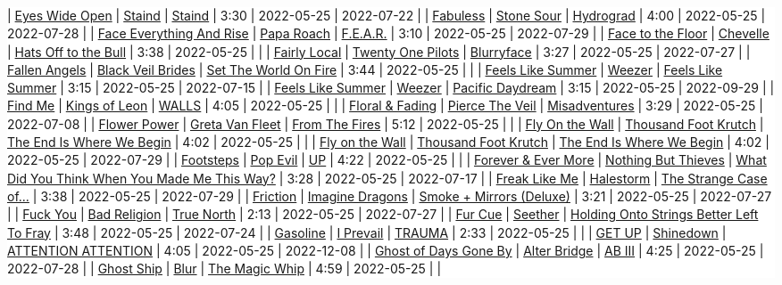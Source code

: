 | [Eyes Wide Open](https://open.spotify.com/track/0OgZjKTgWGQ8och3pwftql) | [Staind](https://open.spotify.com/artist/5KDIH2gF0VpelTqyQS7udb) | [Staind](https://open.spotify.com/album/1MNV0Hm2aV2U9DahSK2oqR) | 3:30 | 2022-05-25 | 2022-07-22 |
| [Fabuless](https://open.spotify.com/track/72GH838JaxrCA8IFcXqgXm) | [Stone Sour](https://open.spotify.com/artist/49qiE8dj4JuNdpYGRPdKbF) | [Hydrograd](https://open.spotify.com/album/4PERSgw7TXqpEZlIVN6zHr) | 4:00 | 2022-05-25 | 2022-07-28 |
| [Face Everything And Rise](https://open.spotify.com/track/5K7RDuh2JihPUScuOB76Sq) | [Papa Roach](https://open.spotify.com/artist/4RddZ3iHvSpGV4dvATac9X) | [F.E.A.R.](https://open.spotify.com/album/70TYHf7Is70KOY1sHl5Vlh) | 3:10 | 2022-05-25 | 2022-07-29 |
| [Face to the Floor](https://open.spotify.com/track/6sREV6MpLHTqcOmBK5mvYF) | [Chevelle](https://open.spotify.com/artist/56dO9zeHKuU5Gvfc2kxHNw) | [Hats Off to the Bull](https://open.spotify.com/album/4rTrbTxqjHtjle04l4blOV) | 3:38 | 2022-05-25 |  |
| [Fairly Local](https://open.spotify.com/track/1s9xuJxhYM0LdVqksjegcg) | [Twenty One Pilots](https://open.spotify.com/artist/3YQKmKGau1PzlVlkL1iodx) | [Blurryface](https://open.spotify.com/album/3cQO7jp5S9qLBoIVtbkSM1) | 3:27 | 2022-05-25 | 2022-07-27 |
| [Fallen Angels](https://open.spotify.com/track/1rgPXmgq1rOwglSwaTrq9S) | [Black Veil Brides](https://open.spotify.com/artist/6O7MpKrY91vlCd4Osi6XKs) | [Set The World On Fire](https://open.spotify.com/album/3iTUq3CfkKcD5ZN4zgcDIA) | 3:44 | 2022-05-25 |  |
| [Feels Like Summer](https://open.spotify.com/track/6tNQw4RAj7oYogHXVzKJg8) | [Weezer](https://open.spotify.com/artist/3jOstUTkEu2JkjvRdBA5Gu) | [Feels Like Summer](https://open.spotify.com/album/6xvakWG4IcWw45p7rzs3mS) | 3:15 | 2022-05-25 | 2022-07-15 |
| [Feels Like Summer](https://open.spotify.com/track/2jz1bw1p0WQj0PDnVDP0uY) | [Weezer](https://open.spotify.com/artist/3jOstUTkEu2JkjvRdBA5Gu) | [Pacific Daydream](https://open.spotify.com/album/3EwfQtjvyRAXsPWAKO5FDP) | 3:15 | 2022-05-25 | 2022-09-29 |
| [Find Me](https://open.spotify.com/track/2mwnYvlLVP465u9V9wjUGj) | [Kings of Leon](https://open.spotify.com/artist/2qk9voo8llSGYcZ6xrBzKx) | [WALLS](https://open.spotify.com/album/08ibdX8K0GETv20UEku3sm) | 4:05 | 2022-05-25 |  |
| [Floral & Fading](https://open.spotify.com/track/3Fnf4J72Y1ImGILcAh1Z2s) | [Pierce The Veil](https://open.spotify.com/artist/4iJLPqClelZOBCBifm8Fzv) | [Misadventures](https://open.spotify.com/album/4wIX07SiESzMbSLCK3qCWQ) | 3:29 | 2022-05-25 | 2022-07-08 |
| [Flower Power](https://open.spotify.com/track/4SE1kjgRulcwjNcc7oFFg4) | [Greta Van Fleet](https://open.spotify.com/artist/4NpFxQe2UvRCAjto3JqlSl) | [From The Fires](https://open.spotify.com/album/6uSnHSIBGKUiW1uKQLYZ7w) | 5:12 | 2022-05-25 |  |
| [Fly On the Wall](https://open.spotify.com/track/61nJplehv0WVUKMQX0pd8O) | [Thousand Foot Krutch](https://open.spotify.com/artist/6GfiCQDFYANz5wUkSmb3Dr) | [The End Is Where We Begin](https://open.spotify.com/album/6YJYFQ1Zz9I49YQknK4wIn) | 4:02 | 2022-05-25 |  |
| [Fly on the Wall](https://open.spotify.com/track/7uzdirHTicxAUA1r9JSkZ4) | [Thousand Foot Krutch](https://open.spotify.com/artist/6GfiCQDFYANz5wUkSmb3Dr) | [The End Is Where We Begin](https://open.spotify.com/album/0XOUeOsnNh9rTDB0ONO7O9) | 4:02 | 2022-05-25 | 2022-07-29 |
| [Footsteps](https://open.spotify.com/track/7IEpEB1hnFW67S2FTi8eyw) | [Pop Evil](https://open.spotify.com/artist/1pRaG81GsVtaTBuVSpldt2) | [UP](https://open.spotify.com/album/6uyRHyNcSbGZZCP2JxaMrZ) | 4:22 | 2022-05-25 |  |
| [Forever & Ever More](https://open.spotify.com/track/0GCENWl11MluqJbz1Dqm0i) | [Nothing But Thieves](https://open.spotify.com/artist/1kDGbuxWknIKx4FlgWxiSp) | [What Did You Think When You Made Me This Way?](https://open.spotify.com/album/6qP4UnWRNlBMdsqanPhFuJ) | 3:28 | 2022-05-25 | 2022-07-17 |
| [Freak Like Me](https://open.spotify.com/track/0AGJuICX9Uhne0ER96c4Rw) | [Halestorm](https://open.spotify.com/artist/6om12Ev5ppgoMy3OYSoech) | [The Strange Case of...](https://open.spotify.com/album/1d9fNpMEICkIPnJ3r6EG3A) | 3:38 | 2022-05-25 | 2022-07-29 |
| [Friction](https://open.spotify.com/track/4odGB283pgwsBUCYmjpXRq) | [Imagine Dragons](https://open.spotify.com/artist/53XhwfbYqKCa1cC15pYq2q) | [Smoke + Mirrors \(Deluxe\)](https://open.spotify.com/album/6rRFeV6xigfNyPoZ6YqcoW) | 3:21 | 2022-05-25 | 2022-07-27 |
| [Fuck You](https://open.spotify.com/track/0Yk3FzkNpuZUYY59j9p6eN) | [Bad Religion](https://open.spotify.com/artist/2yJwXpWAQOOl5XFzbCxLs9) | [True North](https://open.spotify.com/album/64wdVyEDGVxfRsanjWxy2z) | 2:13 | 2022-05-25 | 2022-07-27 |
| [Fur Cue](https://open.spotify.com/track/0TgjWllOiSiJHoNR3PtzTS) | [Seether](https://open.spotify.com/artist/6B5c4sch27tWHAGdarpPaW) | [Holding Onto Strings Better Left To Fray](https://open.spotify.com/album/1Bjmcy5hWGdGQ0zANfgIzh) | 3:48 | 2022-05-25 | 2022-07-24 |
| [Gasoline](https://open.spotify.com/track/6Q1m1GyNxyOwZ2ud3p7XoS) | [I Prevail](https://open.spotify.com/artist/3Uobr6LgQpBbk6k4QGAb3V) | [TRAUMA](https://open.spotify.com/album/2QRU8jGOJHDMrCTPKIHVik) | 2:33 | 2022-05-25 |  |
| [GET UP](https://open.spotify.com/track/1OKQIvaO7yn7R2BpdUFG7D) | [Shinedown](https://open.spotify.com/artist/70BYFdaZbEKbeauJ670ysI) | [ATTENTION ATTENTION](https://open.spotify.com/album/0dtwIycvTaFNjo44QRwWz7) | 4:05 | 2022-05-25 | 2022-12-08 |
| [Ghost of Days Gone By](https://open.spotify.com/track/4rrG6blL1GvK0FeTPYf3e1) | [Alter Bridge](https://open.spotify.com/artist/4DWX7u8BV0vZIQSpJQQDWU) | [AB III](https://open.spotify.com/album/5k9IKUeX7Czrh9BzhUGT86) | 4:25 | 2022-05-25 | 2022-07-28 |
| [Ghost Ship](https://open.spotify.com/track/61JDaStnXY3vbaEjliB5WA) | [Blur](https://open.spotify.com/artist/7MhMgCo0Bl0Kukl93PZbYS) | [The Magic Whip](https://open.spotify.com/album/0nSzBICzQHea8grwfqa5Gb) | 4:59 | 2022-05-25 |  |
